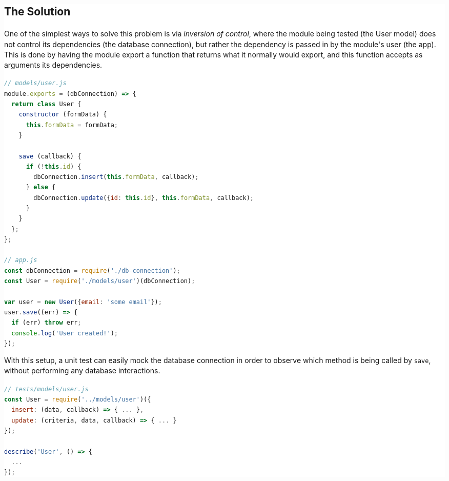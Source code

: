 ## The Solution

One of the simplest ways to solve this problem is via *inversion of control*, where the module being tested (the User
model) does not control its dependencies (the database connection), but rather the dependency is passed in by the
module's user (the app). This is done by having the module export a function that returns what it normally would export,
and this function accepts as arguments its dependencies.

```js
// models/user.js
module.exports = (dbConnection) => {
  return class User {
    constructor (formData) {
      this.formData = formData;
    }
  
    save (callback) {
      if (!this.id) {
        dbConnection.insert(this.formData, callback);
      } else {
        dbConnection.update({id: this.id}, this.formData, callback);
      }
    }
  };
};

// app.js
const dbConnection = require('./db-connection');
const User = require('./models/user')(dbConnection);

var user = new User({email: 'some email'});
user.save((err) => {
  if (err) throw err;
  console.log('User created!');
});
```

With this setup, a unit test can easily mock the database connection in order to observe which method is being called by
`save`, without performing any database interactions.

```js
// tests/models/user.js
const User = require('../models/user')({
  insert: (data, callback) => { ... },
  update: (criteria, data, callback) => { ... }
});

describe('User', () => {
  ...
});
```
